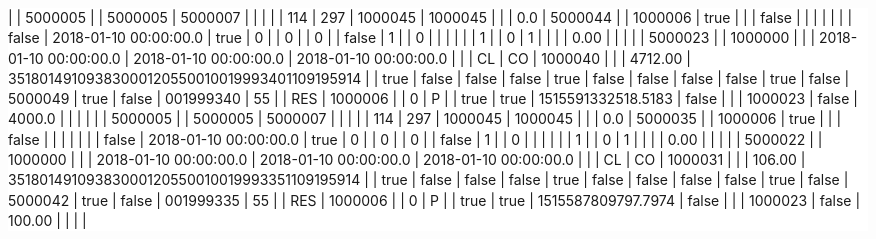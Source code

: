 |                                |     5000005     |           |       5000005        |         5000007         |          |                          |                      |            |        114        |   297    |      1000045      |        1000045         |                   |                    |       0.0        | 5000044 |              | 1000006  |         true          |          |                  |             false             |                |                          |               |               |                    |           |         false          | 2018-01-10 00:00:00.0 |         true         |        0         |           |    0    |                                |   0    |        |             false             |          1          |                               |        0        |                      |                 |                   |               |                 |        1        |                    |           0            |        1         |                    |                  |                    |      0.00       |                |                                |                   |           | 5000023 |           |        1000000        |         |                          | 2018-01-10 00:00:00.0 | 2018-01-10 00:00:00.0 | 2018-01-10 00:00:00.0 |                   |                                                                                                                                                                                          |        CL         |         CO          |       1000040       |                      |            |   4712.00   | 35180149109383000120550010019993401109195914 |                    |   true   |       false        |        false         |   false    | true  |             false             |  false   |    false     |        false        |         true         |    false    |     5000049      |       true       |       false       |      001999340       |      55      |            |        RES        |    1000006     |         |       0        |         P          |                      |  true   |    true    | 1515591332518.5183 |      false      |                     |                |         1000023         |     false     |     4000.0      |           |                 |                   |
|                                |     5000005     |           |       5000005        |         5000007         |          |                          |                      |            |        114        |   297    |      1000045      |        1000045         |                   |                    |       0.0        | 5000035 |              | 1000006  |         true          |          |                  |             false             |                |                          |               |               |                    |           |         false          | 2018-01-10 00:00:00.0 |         true         |        0         |           |    0    |                                |   0    |        |             false             |          1          |                               |        0        |                      |                 |                   |               |                 |        1        |                    |           0            |        1         |                    |                  |                    |      0.00       |                |                                |                   |           | 5000022 |           |        1000000        |         |                          | 2018-01-10 00:00:00.0 | 2018-01-10 00:00:00.0 | 2018-01-10 00:00:00.0 |                   |                                                                                                                                                                                          |        CL         |         CO          |       1000031       |                      |            |   106.00    | 35180149109383000120550010019993351109195914 |                    |   true   |       false        |        false         |   false    | true  |             false             |  false   |    false     |        false        |         true         |    false    |     5000042      |       true       |       false       |      001999335       |      55      |            |        RES        |    1000006     |         |       0        |         P          |                      |  true   |    true    | 1515587809797.7974 |      false      |                     |                |         1000023         |     false     |     100.00      |           |                 |                   |